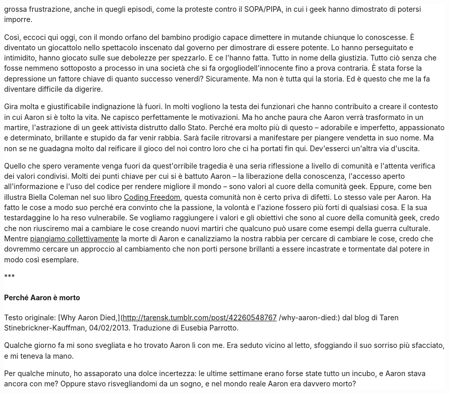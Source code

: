 grossa frustrazione, anche in quegli episodi, come la proteste contro il
SOPA/PIPA, in cui i geek hanno dimostrato di potersi imporre.

Così, eccoci qui oggi, con il mondo orfano del bambino prodigio capace
dimettere in mutande chiunque lo conoscesse. È diventato un giocattolo nello
spettacolo inscenato dal governo per dimostrare di essere potente. Lo hanno
perseguitato e intimidito, hanno giocato sulle sue debolezze per spezzarlo. E
ce l'hanno fatta. Tutto in nome della giustizia. Tutto ciò senza che fosse
nemmeno sottoposto a processo in una società che si fa orgogliodell'innocente
fino a prova contraria. È stata forse la depressione un fattore chiave di
quanto successo venerdì? Sicuramente. Ma non è tutta qui la storia. Ed è
questo che me la fa diventare difficile da digerire.

Gira molta e giustificabile indignazione là fuori. In molti vogliono la testa
dei funzionari che hanno contribuito a creare il contesto in cui Aaron si è
tolto la vita. Ne capisco perfettamente le motivazioni. Ma ho anche paura che
Aaron verrà trasformato in un martire, l'astrazione di un geek attivista
distrutto dallo Stato. Perché era molto più di questo – adorabile e
imperfetto, appassionato e determinato, brillante e stupido da far venir
rabbia. Sarà facile ritrovarsi a manifestare per piangere vendetta in suo
nome. Ma non se ne guadagna molto dal reificare il gioco del noi contro loro
che ci ha portati fin qui. Dev'esserci un'altra via d'uscita.

Quello che spero veramente venga fuori da quest'orribile tragedia è una seria
riflessione a livello di comunità e l'attenta verifica dei valori condivisi.
Molti dei punti chiave per cui si è battuto Aaron – la liberazione della
conoscenza, l'accesso aperto all'informazione e l'uso del codice per rendere
migliore il mondo – sono valori al cuore della comunità geek. Eppure, come ben
illustra Biella Coleman nel suo libro [Coding
Freedom](http://gabriellacoleman.org/Coleman-Coding-Freedom.pdf), questa
comunità non è certo priva di difetti. Lo stesso vale per Aaron. Ha fatto le
cose a modo suo perché era convinto che la passione, la volontà e l'azione
fossero più forti di qualsiasi cosa. E la sua testardaggine lo ha reso
vulnerabile. Se vogliamo raggiungere i valori e gli obiettivi che sono al
cuore della comunità geek, credo che non riusciremo mai a cambiare le cose
creando nuovi martiri che qualcuno può usare come esempi della guerra
culturale. Mentre [piangiamo
collettivamente](http://rememberaaronsw.tumblr.com/) la morte di Aaron e
canalizziamo la nostra rabbia per cercare di cambiare le cose, credo che
dovremmo cercare un approccio al cambiamento che non porti persone brillanti a
essere incastrate e tormentate dal potere in modo così esemplare.

\*\*\*

#### Perché Aaron è morto

Testo originale: [Why Aaron Died,](http://tarensk.tumblr.com/post/42260548767
/why-aaron-died:) dal blog di Taren Stinebrickner-Kauffman, 04/02/2013.
Traduzione di Eusebia Parrotto.

Qualche giorno fa mi sono svegliata e ho trovato Aaron lì con me. Era seduto
vicino al letto, sfoggiando il suo sorriso più sfacciato, e mi teneva la mano.

Per qualche minuto, ho assaporato una dolce incertezza: le ultime settimane
erano forse state tutto un incubo, e Aaron stava ancora con me? Oppure stavo
risvegliandomi da un sogno, e nel mondo reale Aaron era davvero morto?
